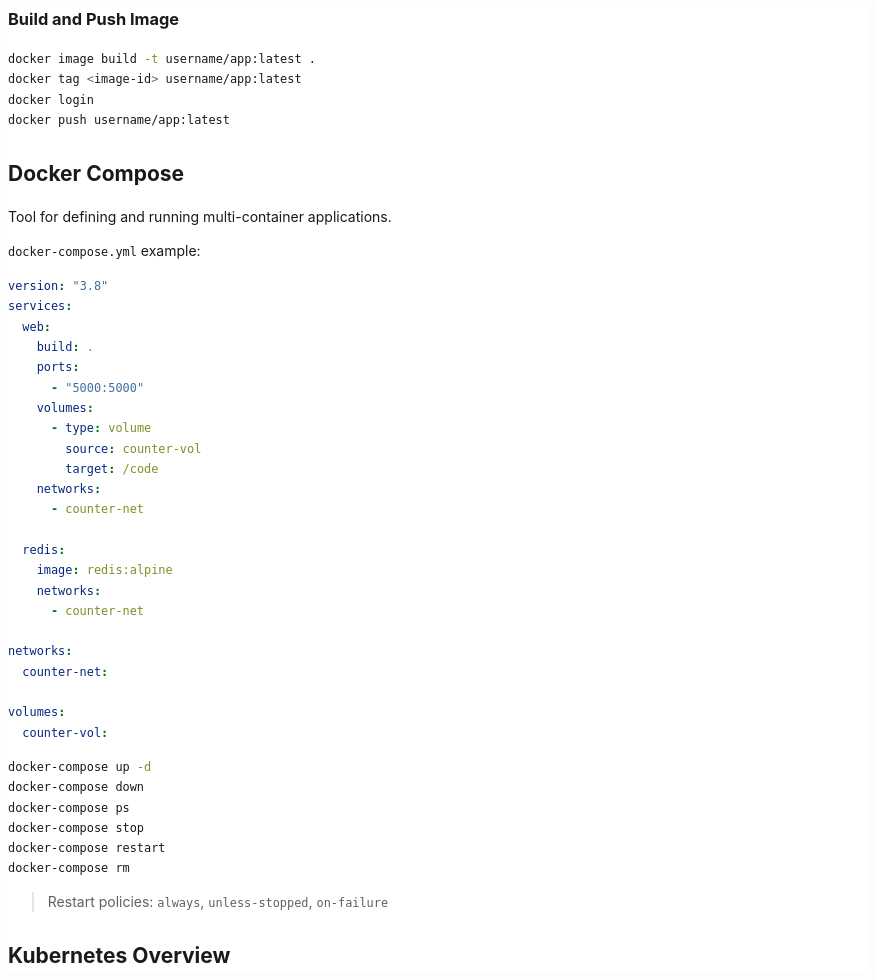 ### Build and Push Image

```bash
docker image build -t username/app:latest .
docker tag <image-id> username/app:latest
docker login
docker push username/app:latest
```

## Docker Compose

Tool for defining and running multi-container applications.

`docker-compose.yml` example:

```yaml
version: "3.8"
services:
  web:
    build: .
    ports:
      - "5000:5000"
    volumes:
      - type: volume
        source: counter-vol
        target: /code
    networks:
      - counter-net

  redis:
    image: redis:alpine
    networks:
      - counter-net

networks:
  counter-net:

volumes:
  counter-vol:
```

```bash
docker-compose up -d
docker-compose down
docker-compose ps
docker-compose stop
docker-compose restart
docker-compose rm
```

> Restart policies: `always`, `unless-stopped`, `on-failure`

## Kubernetes Overview
